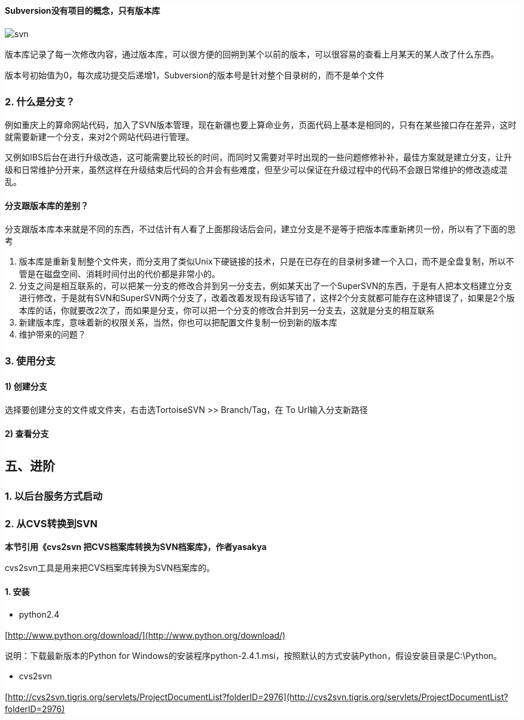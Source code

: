 #### Subversion没有项目的概念，只有版本库

![svn](/images/2008/1/200801081933044758.jpg)

版本库记录了每一次修改内容，通过版本库，可以很方便的回朔到某个以前的版本，可以很容易的查看上月某天的某人改了什么东西。

版本号初始值为0，每次成功提交后递增1，Subversion的版本号是针对整个目录树的，而不是单个文件

### 2. 什么是分支？

例如重庆上的算命网站代码，加入了SVN版本管理，现在新疆也要上算命业务，页面代码上基本是相同的，只有在某些接口存在差异，这时就需要新建一个分支，来对2个网站代码进行管理。

又例如IBS后台在进行升级改造，这可能需要比较长的时间，而同时又需要对平时出现的一些问题修修补补，最佳方案就是建立分支，让升级和日常维护分开来，虽然这样在升级结束后代码的合并会有些难度，但至少可以保证在升级过程中的代码不会跟日常维护的修改造成混乱。

#### 分支跟版本库的差别？

分支跟版本库本来就是不同的东西，不过估计有人看了上面那段话后会问，建立分支是不是等于把版本库重新拷贝一份，所以有了下面的思考

1. 版本库是重新复制整个文件夹，而分支用了类似Unix下硬链接的技术，只是在已存在的目录树多建一个入口，而不是全盘复制，所以不管是在磁盘空间、消耗时间付出的代价都是非常小的。
2. 分支之间是相互联系的，可以把某一分支的修改合并到另一分支去，例如某天出了一个SuperSVN的东西，于是有人把本文档建立分支进行修改，于是就有SVN和SuperSVN两个分支了，改着改着发现有段话写错了，这样2个分支就都可能存在这种错误了，如果是2个版本库的话，你就要改2次了，而如果是分支，你可以把一个分支的修改合并到另一分支去，这就是分支的相互联系
3. 新建版本库，意味着新的权限关系，当然，你也可以把配置文件复制一份到新的版本库
4. 维护带来的问题？

### 3. 使用分支

#### 1) 创建分支

选择要创建分支的文件或文件夹，右击选TortoiseSVN &gt;&gt; Branch/Tag，在 To Url输入分支新路径

#### 2) 查看分支

## 五、进阶

### 1. 以后台服务方式启动

### 2. 从CVS转换到SVN

**本节引用《cvs2svn 把CVS档案库转换为SVN档案库》，作者yasakya**

cvs2svn工具是用来把CVS档案库转换为SVN档案库的。

#### 1. 安装

* python2.4

[http://www.python.org/download/](http://www.python.org/download/)

说明：下载最新版本的Python for Windows的安装程序python-2.4.1.msi，按照默认的方式安装Python，假设安装目录是C:\Python。

* cvs2svn

[http://cvs2svn.tigris.org/servlets/ProjectDocumentList?folderID=2976](http://cvs2svn.tigris.org/servlets/ProjectDocumentList?folderID=2976)
